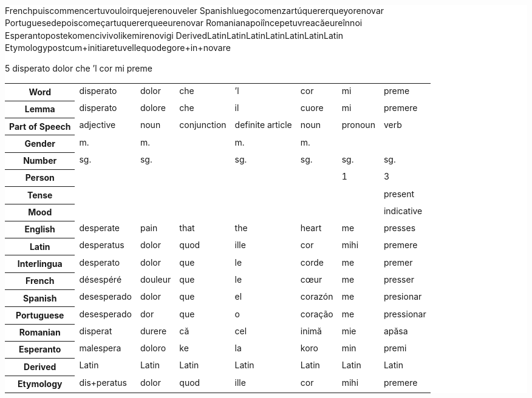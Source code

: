 <tr><th>French</th><td>puis</td><td>commencer</td><td>tu</td><td>vouloir</td><td>que</td><td>je</td><td>renouveler</td></tr>
<tr><th>Spanish</th><td>luego</td><td>comenzar</td><td>tú</td><td>querer</td><td>que</td><td>yo</td><td>renovar</td></tr>
<tr><th>Portuguese</th><td>depois</td><td>começar</td><td>tu</td><td>querer</td><td>que</td><td>eu</td><td>renovar</td></tr>
<tr><th>Romanian</th><td>apoi</td><td>începe</td><td>tu</td><td>vrea</td><td>că</td><td>eu</td><td>reînnoi</td></tr>
<tr><th>Esperanto</th><td>poste</td><td>komenci</td><td>vi</td><td>voli</td><td>ke</td><td>mi</td><td>renovigi</td></tr>
<tr><th>Derived</th><td>Latin</td><td>Latin</td><td>Latin</td><td>Latin</td><td>Latin</td><td>Latin</td><td>Latin</td></tr>
<tr><th>Etymology</th><td>post</td><td>cum+initiare</td><td>tu</td><td>velle</td><td>quod</td><td>ego</td><td>re+in+novare</td></tr>
</table>

5 disperato dolor che ’l cor mi preme

<table>
<tr><th>Word</th><td>disperato</td><td>dolor</td><td>che</td><td>’l</td><td>cor</td><td>mi</td><td>preme</td></tr>
<tr><th>Lemma</th><td>disperato</td><td>dolore</td><td>che</td><td>il</td><td>cuore</td><td>mi</td><td>premere</td></tr>
<tr><th>Part of Speech</th><td>adjective</td><td>noun</td><td>conjunction</td><td>definite article</td><td>noun</td><td>pronoun</td><td>verb</td></tr>
<tr><th>Gender</th><td>m.</td><td>m.</td><td></td><td>m.</td><td>m.</td><td></td><td></td></tr>
<tr><th>Number</th><td>sg.</td><td>sg.</td><td></td><td>sg.</td><td>sg.</td><td>sg.</td><td>sg.</td></tr>
<tr><th>Person</th><td></td><td></td><td></td><td></td><td></td><td>1</td><td>3</td></tr>
<tr><th>Tense</th><td></td><td></td><td></td><td></td><td></td><td></td><td>present</td></tr>
<tr><th>Mood</th><td></td><td></td><td></td><td></td><td></td><td></td><td>indicative</td></tr>
<tr><th>English</th><td>desperate</td><td>pain</td><td>that</td><td>the</td><td>heart</td><td>me</td><td>presses</td></tr>
<tr><th>Latin</th><td>desperatus</td><td>dolor</td><td>quod</td><td>ille</td><td>cor</td><td>mihi</td><td>premere</td></tr>
<tr><th>Interlingua</th><td>desperato</td><td>dolor</td><td>que</td><td>le</td><td>corde</td><td>me</td><td>premer</td></tr>
<tr><th>French</th><td>désespéré</td><td>douleur</td><td>que</td><td>le</td><td>cœur</td><td>me</td><td>presser</td></tr>
<tr><th>Spanish</th><td>desesperado</td><td>dolor</td><td>que</td><td>el</td><td>corazón</td><td>me</td><td>presionar</td></tr>
<tr><th>Portuguese</th><td>desesperado</td><td>dor</td><td>que</td><td>o</td><td>coração</td><td>me</td><td>pressionar</td></tr>
<tr><th>Romanian</th><td>disperat</td><td>durere</td><td>că</td><td>cel</td><td>inimă</td><td>mie</td><td>apăsa</td></tr>
<tr><th>Esperanto</th><td>malespera</td><td>doloro</td><td>ke</td><td>la</td><td>koro</td><td>min</td><td>premi</td></tr>
<tr><th>Derived</th><td>Latin</td><td>Latin</td><td>Latin</td><td>Latin</td><td>Latin</td><td>Latin</td><td>Latin</td></tr>
<tr><th>Etymology</th><td>dis+peratus</td><td>dolor</td><td>quod</td><td>ille</td><td>cor</td><td>mihi</td><td>premere</td></tr>
</table>
